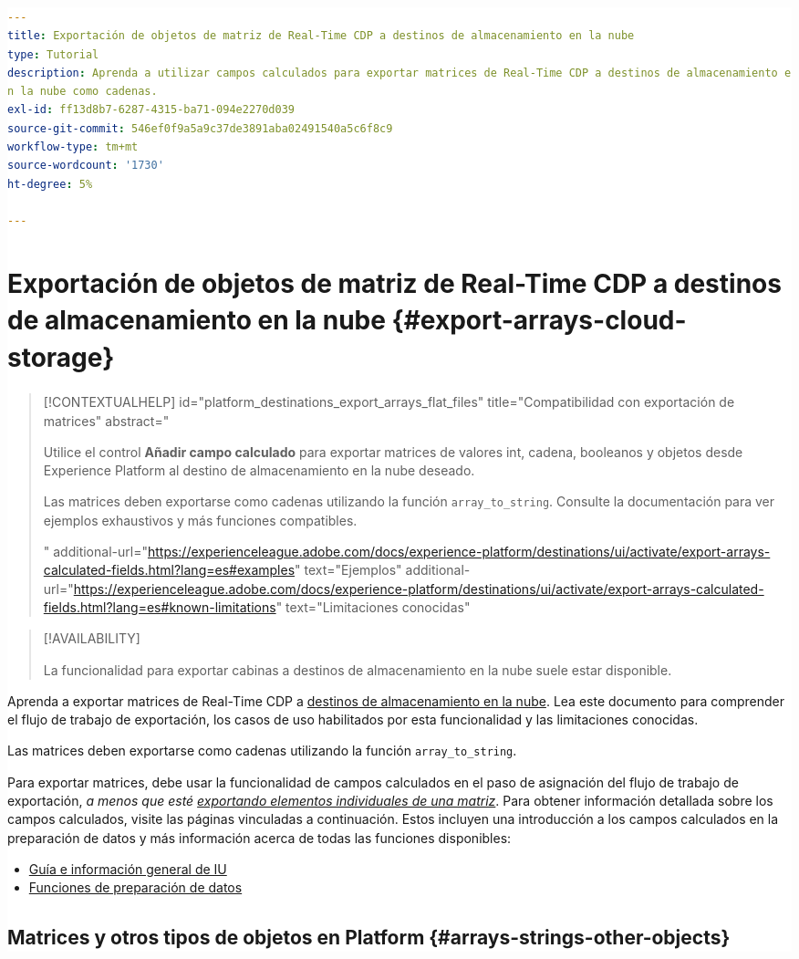 ```yaml
---
title: Exportación de objetos de matriz de Real-Time CDP a destinos de almacenamiento en la nube
type: Tutorial
description: Aprenda a utilizar campos calculados para exportar matrices de Real-Time CDP a destinos de almacenamiento en la nube como cadenas.
exl-id: ff13d8b7-6287-4315-ba71-094e2270d039
source-git-commit: 546ef0f9a5a9c37de3891aba02491540a5c6f8c9
workflow-type: tm+mt
source-wordcount: '1730'
ht-degree: 5%

---
```


# Exportación de objetos de matriz de Real-Time CDP a destinos de almacenamiento en la nube {#export-arrays-cloud-storage}

>[!CONTEXTUALHELP]
>id="platform_destinations_export_arrays_flat_files"
>title="Compatibilidad con exportación de matrices"
>abstract="<p>Utilice el control **Añadir campo calculado** para exportar matrices de valores int, cadena, booleanos y objetos desde Experience Platform al destino de almacenamiento en la nube deseado.</p><p> Las matrices deben exportarse como cadenas utilizando la función `array_to_string`. Consulte la documentación para ver ejemplos exhaustivos y más funciones compatibles.</p>"
>additional-url="https://experienceleague.adobe.com/docs/experience-platform/destinations/ui/activate/export-arrays-calculated-fields.html?lang=es#examples" text="Ejemplos"
>additional-url="https://experienceleague.adobe.com/docs/experience-platform/destinations/ui/activate/export-arrays-calculated-fields.html?lang=es#known-limitations" text="Limitaciones conocidas"

>[!AVAILABILITY]
>
>La funcionalidad para exportar cabinas a destinos de almacenamiento en la nube suele estar disponible.

Aprenda a exportar matrices de Real-Time CDP a [destinos de almacenamiento en la nube](/help/destinations/catalog/cloud-storage/overview.md). Lea este documento para comprender el flujo de trabajo de exportación, los casos de uso habilitados por esta funcionalidad y las limitaciones conocidas.

Las matrices deben exportarse como cadenas utilizando la función `array_to_string`.

Para exportar matrices, debe usar la funcionalidad de campos calculados en el paso de asignación del flujo de trabajo de exportación, *a menos que esté [exportando elementos individuales de una matriz](#index-based-array-access)*. Para obtener información detallada sobre los campos calculados, visite las páginas vinculadas a continuación. Estos incluyen una introducción a los campos calculados en la preparación de datos y más información acerca de todas las funciones disponibles:

* [Guía e información general de IU](/help/data-prep/ui/mapping.md#calculated-fields)
* [Funciones de preparación de datos](/help/data-prep/functions.md)

## Matrices y otros tipos de objetos en Platform {#arrays-strings-other-objects}
